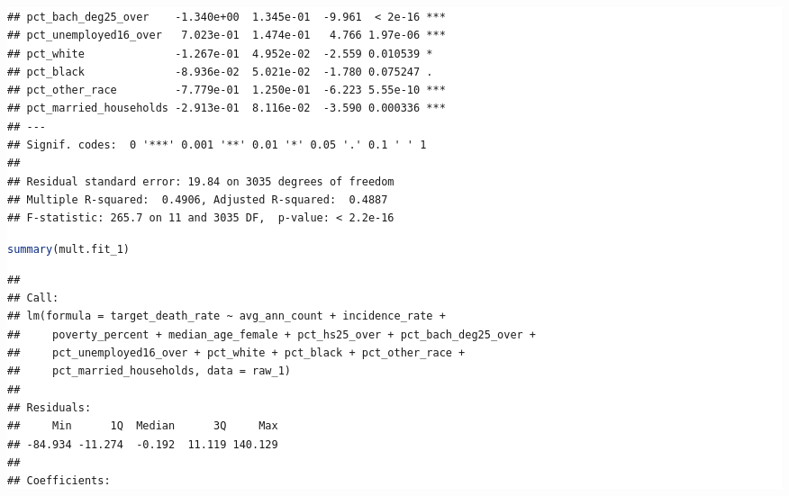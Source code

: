     ## pct_bach_deg25_over    -1.340e+00  1.345e-01  -9.961  < 2e-16 ***
    ## pct_unemployed16_over   7.023e-01  1.474e-01   4.766 1.97e-06 ***
    ## pct_white              -1.267e-01  4.952e-02  -2.559 0.010539 *  
    ## pct_black              -8.936e-02  5.021e-02  -1.780 0.075247 .  
    ## pct_other_race         -7.779e-01  1.250e-01  -6.223 5.55e-10 ***
    ## pct_married_households -2.913e-01  8.116e-02  -3.590 0.000336 ***
    ## ---
    ## Signif. codes:  0 '***' 0.001 '**' 0.01 '*' 0.05 '.' 0.1 ' ' 1
    ## 
    ## Residual standard error: 19.84 on 3035 degrees of freedom
    ## Multiple R-squared:  0.4906, Adjusted R-squared:  0.4887 
    ## F-statistic: 265.7 on 11 and 3035 DF,  p-value: < 2.2e-16

``` r
summary(mult.fit_1)
```

    ## 
    ## Call:
    ## lm(formula = target_death_rate ~ avg_ann_count + incidence_rate + 
    ##     poverty_percent + median_age_female + pct_hs25_over + pct_bach_deg25_over + 
    ##     pct_unemployed16_over + pct_white + pct_black + pct_other_race + 
    ##     pct_married_households, data = raw_1)
    ## 
    ## Residuals:
    ##     Min      1Q  Median      3Q     Max 
    ## -84.934 -11.274  -0.192  11.119 140.129 
    ## 
    ## Coefficients: